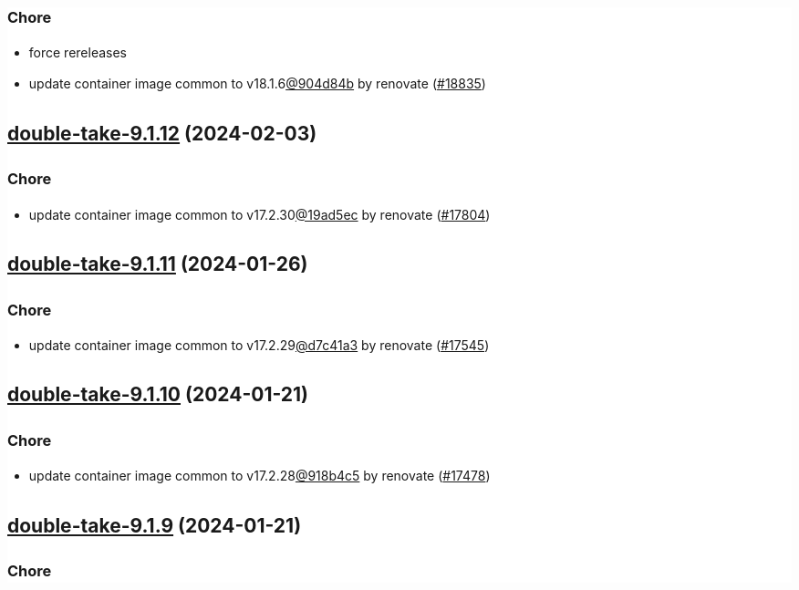 ### Chore



- force rereleases

- update container image common to v18.1.6[@904d84b](https://github.com/904d84b) by renovate ([#18835](https://github.com/truecharts/charts/issues/18835))










## [double-take-9.1.12](https://github.com/truecharts/charts/compare/double-take-9.1.11...double-take-9.1.12) (2024-02-03)

### Chore



- update container image common to v17.2.30[@19ad5ec](https://github.com/19ad5ec) by renovate ([#17804](https://github.com/truecharts/charts/issues/17804))


## [double-take-9.1.11](https://github.com/truecharts/charts/compare/double-take-9.1.10...double-take-9.1.11) (2024-01-26)

### Chore



- update container image common to v17.2.29[@d7c41a3](https://github.com/d7c41a3) by renovate ([#17545](https://github.com/truecharts/charts/issues/17545))


## [double-take-9.1.10](https://github.com/truecharts/charts/compare/double-take-9.1.9...double-take-9.1.10) (2024-01-21)

### Chore



- update container image common to v17.2.28[@918b4c5](https://github.com/918b4c5) by renovate ([#17478](https://github.com/truecharts/charts/issues/17478))


## [double-take-9.1.9](https://github.com/truecharts/charts/compare/double-take-9.1.8...double-take-9.1.9) (2024-01-21)

### Chore
